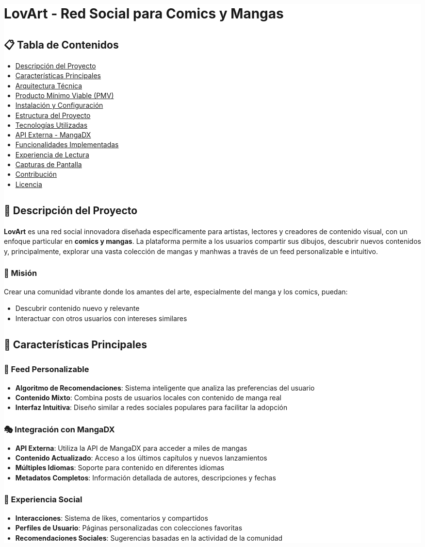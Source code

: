 # LovArt - Red Social para Comics y Mangas

## 📋 Tabla de Contenidos
- [Descripción del Proyecto](#descripción-del-proyecto)
- [Características Principales](#características-principales)
- [Arquitectura Técnica](#arquitectura-técnica)
- [Producto Mínimo Viable (PMV)](#producto-mínimo-viable-pmv)
- [Instalación y Configuración](#instalación-y-configuración)
- [Estructura del Proyecto](#estructura-del-proyecto)
- [Tecnologías Utilizadas](#tecnologías-utilizadas)
- [API Externa - MangaDX](#api-externa---mangadx)
- [Funcionalidades Implementadas](#funcionalidades-implementadas)
- [Experiencia de Lectura](#experiencia-de-lectura)
- [Capturas de Pantalla](#capturas-de-pantalla)
- [Contribución](#contribución)
- [Licencia](#licencia)

## 🎨 Descripción del Proyecto

**LovArt** es una red social innovadora diseñada específicamente para artistas, lectores y creadores de contenido visual, con un enfoque particular en **comics y mangas**. La plataforma permite a los usuarios compartir sus dibujos, descubrir nuevos contenidos y, principalmente, explorar una vasta colección de mangas y manhwas a través de un feed personalizable e intuitivo.

### 🎯 Misión
Crear una comunidad vibrante donde los amantes del arte, especialmente del manga y los comics, puedan:
- Descubrir contenido nuevo y relevante
- Interactuar con otros usuarios con intereses similares

## 🚀 Características Principales

### 📱 Feed Personalizable
- **Algoritmo de Recomendaciones**: Sistema inteligente que analiza las preferencias del usuario
- **Contenido Mixto**: Combina posts de usuarios locales con contenido de manga real
- **Interfaz Intuitiva**: Diseño similar a redes sociales populares para facilitar la adopción

### 🎭 Integración con MangaDX
- **API Externa**: Utiliza la API de MangaDX para acceder a miles de mangas
- **Contenido Actualizado**: Acceso a los últimos capítulos y nuevos lanzamientos
- **Múltiples Idiomas**: Soporte para contenido en diferentes idiomas
- **Metadatos Completos**: Información detallada de autores, descripciones y fechas

### 🔄 Experiencia Social
- **Interacciones**: Sistema de likes, comentarios y compartidos
- **Perfiles de Usuario**: Páginas personalizadas con colecciones favoritas
- **Recomendaciones Sociales**: Sugerencias basadas en la actividad de la comunidad

